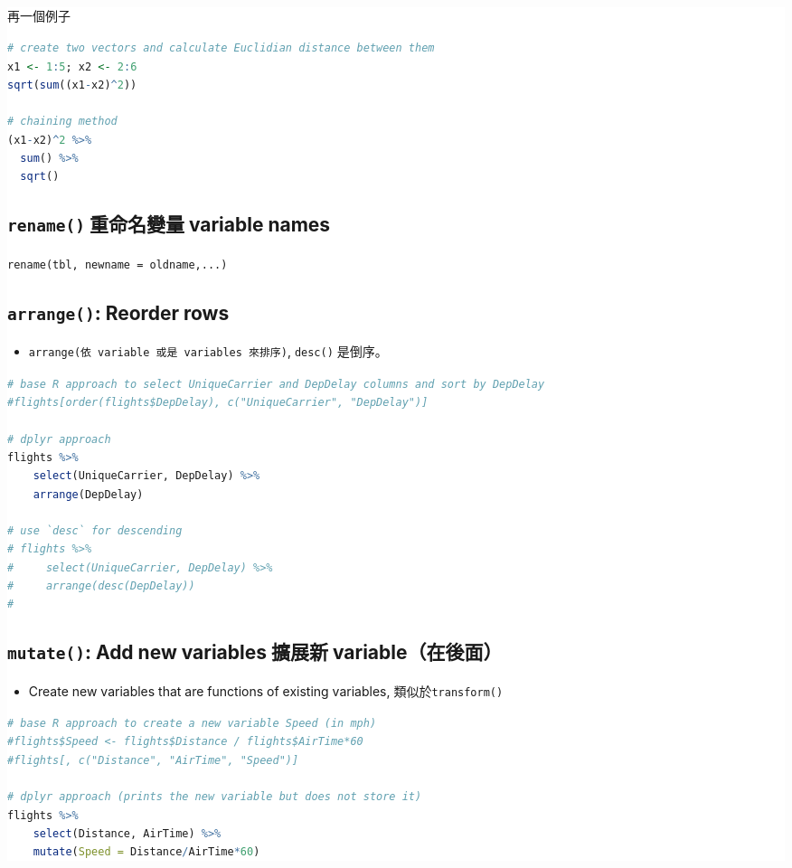 再一個例子

```r
# create two vectors and calculate Euclidian distance between them
x1 <- 1:5; x2 <- 2:6
sqrt(sum((x1-x2)^2))

# chaining method
(x1-x2)^2 %>% 
  sum() %>% 
  sqrt()
```


## `rename()` 重命名變量 variable names

`rename(tbl, newname = oldname,...)`



## `arrange()`: Reorder rows

- `arrange(依 variable 或是 variables 來排序)`, `desc()` 是倒序。


```r
# base R approach to select UniqueCarrier and DepDelay columns and sort by DepDelay
#flights[order(flights$DepDelay), c("UniqueCarrier", "DepDelay")]

# dplyr approach
flights %>%
    select(UniqueCarrier, DepDelay) %>%
    arrange(DepDelay)

# use `desc` for descending
# flights %>%
#     select(UniqueCarrier, DepDelay) %>%
#     arrange(desc(DepDelay))
# 
```

## `mutate()`: Add new variables 擴展新 variable（在後面）


- Create new variables that are functions of existing variables, 類似於`transform()`


```r
# base R approach to create a new variable Speed (in mph)
#flights$Speed <- flights$Distance / flights$AirTime*60
#flights[, c("Distance", "AirTime", "Speed")]

# dplyr approach (prints the new variable but does not store it)
flights %>%
    select(Distance, AirTime) %>%
    mutate(Speed = Distance/AirTime*60)
```
